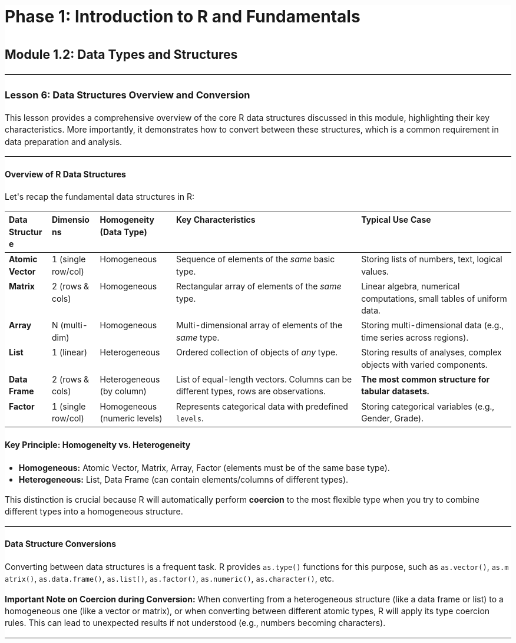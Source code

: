 
# **Phase 1: Introduction to R and Fundamentals**

## **Module 1.2: Data Types and Structures**

---

### **Lesson 6: Data Structures Overview and Conversion**

This lesson provides a comprehensive overview of the core R data structures discussed in this module, highlighting their key characteristics. More importantly, it demonstrates how to convert between these structures, which is a common requirement in data preparation and analysis.

---

#### **Overview of R Data Structures**

Let's recap the fundamental data structures in R:

| Data Structure  | Dimensions   | Homogeneity (Data Type) | Key Characteristics                                 | Typical Use Case                                    |
| :-------------- | :----------- | :---------------------- | :-------------------------------------------------- | :-------------------------------------------------- |
| **Atomic Vector** | 1 (single row/col) | Homogeneous             | Sequence of elements of the *same* basic type.     | Storing lists of numbers, text, logical values.     |
| **Matrix** | 2 (rows & cols) | Homogeneous             | Rectangular array of elements of the *same* type.  | Linear algebra, numerical computations, small tables of uniform data. |
| **Array** | N (multi-dim) | Homogeneous             | Multi-dimensional array of elements of the *same* type. | Storing multi-dimensional data (e.g., time series across regions). |
| **List** | 1 (linear)   | Heterogeneous           | Ordered collection of objects of *any* type.       | Storing results of analyses, complex objects with varied components. |
| **Data Frame** | 2 (rows & cols) | Heterogeneous (by column) | List of equal-length vectors. Columns can be different types, rows are observations. | **The most common structure for tabular datasets.** |
| **Factor** | 1 (single row/col) | Homogeneous (numeric levels) | Represents categorical data with predefined `levels`. | Storing categorical variables (e.g., Gender, Grade). |

#### Key Principle: Homogeneity vs. Heterogeneity

* **Homogeneous:** Atomic Vector, Matrix, Array, Factor (elements must be of the same base type).
* **Heterogeneous:** List, Data Frame (can contain elements/columns of different types).

This distinction is crucial because R will automatically perform **coercion** to the most flexible type when you try to combine different types into a homogeneous structure.

---

#### **Data Structure Conversions**

Converting between data structures is a frequent task. R provides `as.type()` functions for this purpose, such as `as.vector()`, `as.matrix()`, `as.data.frame()`, `as.list()`, `as.factor()`, `as.numeric()`, `as.character()`, etc.

**Important Note on Coercion during Conversion:**
When converting from a heterogeneous structure (like a data frame or list) to a homogeneous one (like a vector or matrix), or when converting between different atomic types, R will apply its type coercion rules. This can lead to unexpected results if not understood (e.g., numbers becoming characters).

---